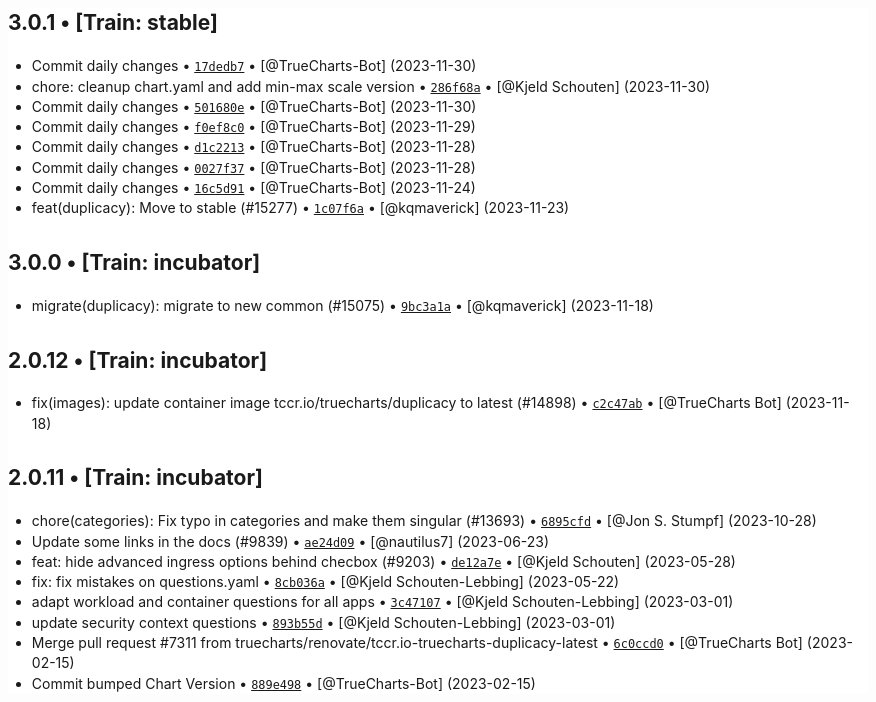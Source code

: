 ## 3.0.1 • [Train: stable]

- Commit daily changes • [`17dedb7`](https://github.com/trueforge-org/truecharts/commit/17dedb7c333f68a7bf1c922eed54fafdfe28ea4c) • [@TrueCharts-Bot] (2023-11-30)
- chore: cleanup chart.yaml and add min-max scale version • [`286f68a`](https://github.com/trueforge-org/truecharts/commit/286f68aed0da4d274bcd7e7266934adee6667c6c) • [@Kjeld Schouten] (2023-11-30)
- Commit daily changes • [`501680e`](https://github.com/trueforge-org/truecharts/commit/501680e43c5d8268bd1eff1cb2dd5ea20012a205) • [@TrueCharts-Bot] (2023-11-30)
- Commit daily changes • [`f0ef8c0`](https://github.com/trueforge-org/truecharts/commit/f0ef8c05ccb381d85cc0d5eb910a869fbb164527) • [@TrueCharts-Bot] (2023-11-29)
- Commit daily changes • [`d1c2213`](https://github.com/trueforge-org/truecharts/commit/d1c22138f95fdb77ed67ed1702ac71741ce17f1b) • [@TrueCharts-Bot] (2023-11-28)
- Commit daily changes • [`0027f37`](https://github.com/trueforge-org/truecharts/commit/0027f3756f8bc222b262970613f7465d746b0548) • [@TrueCharts-Bot] (2023-11-28)
- Commit daily changes • [`16c5d91`](https://github.com/trueforge-org/truecharts/commit/16c5d91fe2ab992d2f0436a698211984a4d55623) • [@TrueCharts-Bot] (2023-11-24)
- feat(duplicacy): Move to stable (#15277) • [`1c07f6a`](https://github.com/trueforge-org/truecharts/commit/1c07f6a6c3afe0a55db639611f6f3b18c7093bcf) • [@kqmaverick] (2023-11-23)

## 3.0.0 • [Train: incubator]

- migrate(duplicacy): migrate to new common (#15075) • [`9bc3a1a`](https://github.com/trueforge-org/truecharts/commit/9bc3a1a6e4f6baed659218d3fe2f86935d9d66f8) • [@kqmaverick] (2023-11-18)

## 2.0.12 • [Train: incubator]

- fix(images): update container image tccr.io/truecharts/duplicacy to latest (#14898) • [`c2c47ab`](https://github.com/trueforge-org/truecharts/commit/c2c47ab7e83048211aaf92e824f460681a9ff7c2) • [@TrueCharts Bot] (2023-11-18)

## 2.0.11 • [Train: incubator]

- chore(categories): Fix typo in categories and make them singular (#13693) • [`6895cfd`](https://github.com/trueforge-org/truecharts/commit/6895cfde2a88fd68be2b0f964d53bd666ff4d938) • [@Jon S. Stumpf] (2023-10-28)
- Update some links in the docs (#9839) • [`ae24d09`](https://github.com/trueforge-org/truecharts/commit/ae24d09406e8b6157c6553863e01db0f034f0e05) • [@nautilus7] (2023-06-23)
- feat: hide advanced ingress options behind checbox (#9203) • [`de12a7e`](https://github.com/trueforge-org/truecharts/commit/de12a7e49a8e934cf5f9b53e11ac4e44bed1fcfc) • [@Kjeld Schouten] (2023-05-28)
- fix: fix mistakes on questions.yaml • [`8cb036a`](https://github.com/trueforge-org/truecharts/commit/8cb036ac171e8787140d492d724f5a55e8321073) • [@Kjeld Schouten-Lebbing] (2023-05-22)
- adapt workload and container questions for all apps • [`3c47107`](https://github.com/trueforge-org/truecharts/commit/3c471071cc485e386195989e12a1c45af51d67ac) • [@Kjeld Schouten-Lebbing] (2023-03-01)
- update security context questions • [`893b55d`](https://github.com/trueforge-org/truecharts/commit/893b55dc56a6a658d921b59ec48696c23cb21926) • [@Kjeld Schouten-Lebbing] (2023-03-01)
- Merge pull request #7311 from truecharts/renovate/tccr.io-truecharts-duplicacy-latest • [`6c0ccd0`](https://github.com/trueforge-org/truecharts/commit/6c0ccd04bda717fd87812884b339c937552cf93e) • [@TrueCharts Bot] (2023-02-15)
- Commit bumped Chart Version • [`889e498`](https://github.com/trueforge-org/truecharts/commit/889e49816c789c4edc7952f517d413139d834be1) • [@TrueCharts-Bot] (2023-02-15)
